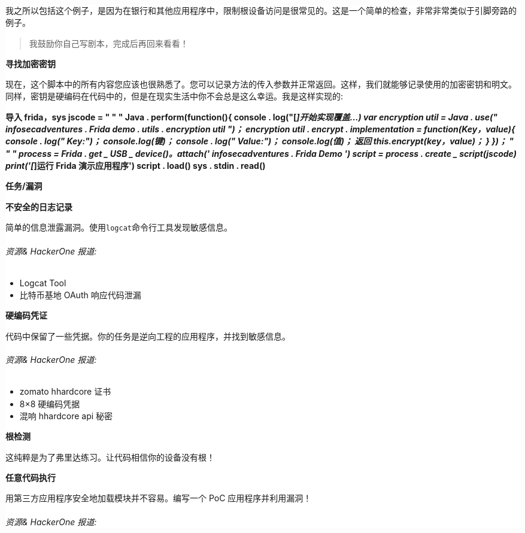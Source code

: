 我之所以包括这个例子，是因为在银行和其他应用程序中，限制根设备访问是很常见的。这是一个简单的检查，非常非常类似于引脚旁路的例子。

> 我鼓励你自己写剧本，完成后再回来看看！

**寻找加密密钥**

现在，这个脚本中的所有内容您应该也很熟悉了。您可以记录方法的传入参数并正常返回。这样，我们就能够记录使用的加密密钥和明文。同样，密钥是硬编码在代码中的，但是在现实生活中你不会总是这么幸运。我是这样实现的:

**导入 frida，sys
jscode = " " "
Java . perform(function(){
console . log("[*]开始实现覆盖…)
var encryption util = Java . use(" infosecadventures . Frida demo . utils . encryption util ")；
encryption util . encrypt . implementation = function(Key，value){
console . log(" Key:")；
console.log(键)；
console . log(" Value:")；
console.log(值)；
返回 this.encrypt(key，value)；
}
})；
" " "
process = Frida . get _ USB _ device()。attach(' infosecadventures . Frida Demo ')
script = process . create _ script(jscode)
print('[*]运行 Frida 演示应用程序')
script . load()
sys . stdin . read()**

**任务/漏洞**

**不安全的日志记录**

简单的信息泄露漏洞。使用`logcat`命令行工具发现敏感信息。

###### 资源& HackerOne 报道:

*   Logcat Tool
*   比特币基地 OAuth 响应代码泄漏

**硬编码凭证**

代码中保留了一些凭据。你的任务是逆向工程的应用程序，并找到敏感信息。

###### 资源& HackerOne 报道:

*   zomato hhardcore 证书
*   8×8 硬编码凭据
*   混响 hhardcore api 秘密

**根检测**

这纯粹是为了弗里达练习。让代码相信你的设备没有根！

**任意代码执行**

用第三方应用程序安全地加载模块并不容易。编写一个 PoC 应用程序并利用漏洞！

###### 资源& HackerOne 报道:
